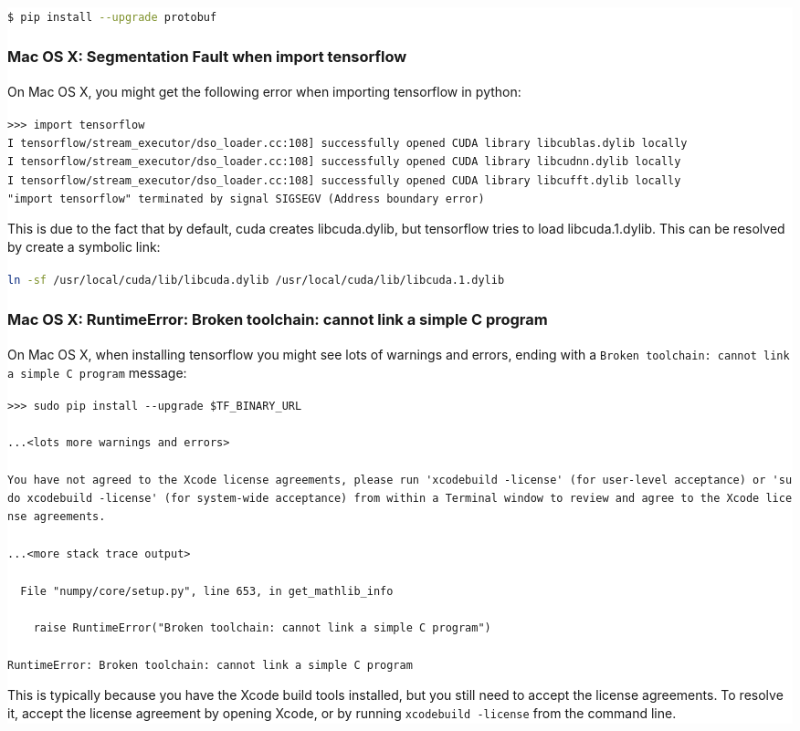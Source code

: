 ```bash
$ pip install --upgrade protobuf
```

### Mac OS X: Segmentation Fault when import tensorflow

On Mac OS X, you might get the following error when importing tensorflow in python:

```
>>> import tensorflow
I tensorflow/stream_executor/dso_loader.cc:108] successfully opened CUDA library libcublas.dylib locally
I tensorflow/stream_executor/dso_loader.cc:108] successfully opened CUDA library libcudnn.dylib locally
I tensorflow/stream_executor/dso_loader.cc:108] successfully opened CUDA library libcufft.dylib locally
"import tensorflow" terminated by signal SIGSEGV (Address boundary error)
```

This is due to the fact that by default, cuda creates libcuda.dylib, but tensorflow tries to load libcuda.1.dylib.
This can be resolved by create a symbolic link:

```bash
ln -sf /usr/local/cuda/lib/libcuda.dylib /usr/local/cuda/lib/libcuda.1.dylib
```

### Mac OS X: RuntimeError: Broken toolchain: cannot link a simple C program

On Mac OS X, when installing tensorflow you might see lots of warnings and errors, ending with a `Broken toolchain: cannot link a simple C program` message:

```
>>> sudo pip install --upgrade $TF_BINARY_URL

...<lots more warnings and errors>

You have not agreed to the Xcode license agreements, please run 'xcodebuild -license' (for user-level acceptance) or 'sudo xcodebuild -license' (for system-wide acceptance) from within a Terminal window to review and agree to the Xcode license agreements.

...<more stack trace output>

  File "numpy/core/setup.py", line 653, in get_mathlib_info

    raise RuntimeError("Broken toolchain: cannot link a simple C program")

RuntimeError: Broken toolchain: cannot link a simple C program
```

This is typically because you have the Xcode build tools installed, but you still need to accept the license agreements.  To resolve it, accept the license agreement by opening Xcode, or by running `xcodebuild -license` from the command line.
